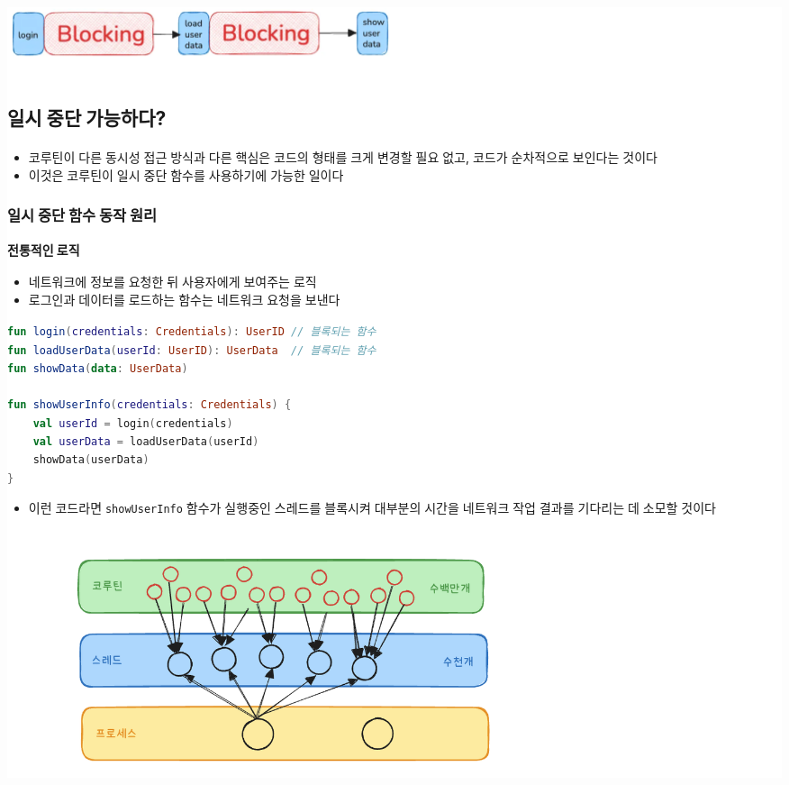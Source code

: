<img src="1.png" alt="image" width="50%" />

## 일시 중단 가능하다?

- 코루틴이 다른 동시성 접근 방식과 다른 핵심은 코드의 형태를 크게 변경할 필요 없고, 코드가 순차적으로 보인다는 것이다
- 이것은 코루틴이 일시 중단 함수를 사용하기에 가능한 일이다

### 일시 중단 함수 동작 원리

**전통적인 로직**

- 네트워크에 정보를 요청한 뒤 사용자에게 보여주는 로직
- 로그인과 데이터를 로드하는 함수는 네트워크 요청을 보낸다

```kotlin
fun login(credentials: Credentials): UserID // 블록되는 함수
fun loadUserData(userId: UserID): UserData  // 블록되는 함수
fun showData(data: UserData)                

fun showUserInfo(credentials: Credentials) {
    val userId = login(credentials)
    val userData = loadUserData(userId)
    showData(userData)
}
```

- 이런 코드라면 `showUserInfo` 함수가 실행중인 스레드를 블록시켜 대부분의 시간을 네트워크 작업 결과를 기다리는 데 소모할 것이다

<img src="2.png" alt="image" width="70%" />
    